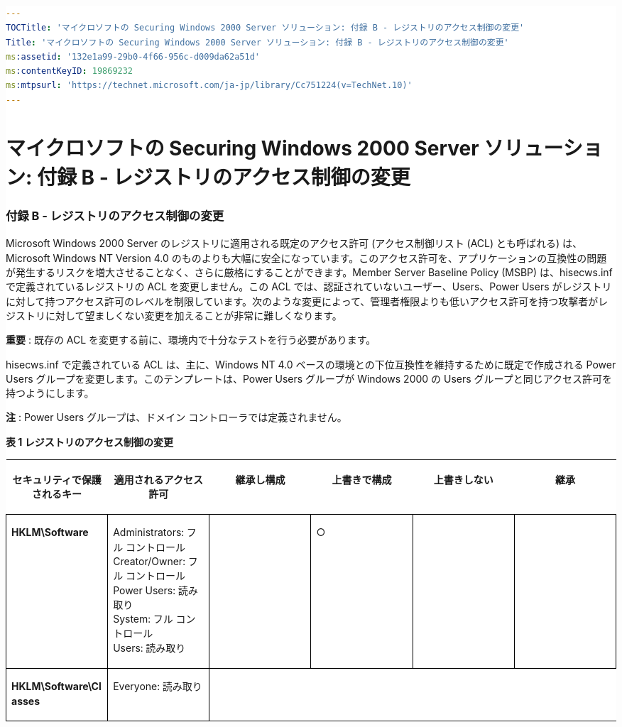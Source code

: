 ```yaml
---
TOCTitle: 'マイクロソフトの Securing Windows 2000 Server ソリューション: 付録 B ‐ レジストリのアクセス制御の変更'
Title: 'マイクロソフトの Securing Windows 2000 Server ソリューション: 付録 B ‐ レジストリのアクセス制御の変更'
ms:assetid: '132e1a99-29b0-4f66-956c-d009da62a51d'
ms:contentKeyID: 19869232
ms:mtpsurl: 'https://technet.microsoft.com/ja-jp/library/Cc751224(v=TechNet.10)'
---
```


マイクロソフトの Securing Windows 2000 Server ソリューション: 付録 B ‐ レジストリのアクセス制御の変更
=====================================================================================================

### 付録 B ‐ レジストリのアクセス制御の変更

Microsoft Windows 2000 Server のレジストリに適用される既定のアクセス許可 (アクセス制御リスト (ACL) とも呼ばれる) は、Microsoft Windows NT Version 4.0 のものよりも大幅に安全になっています。このアクセス許可を、アプリケーションの互換性の問題が発生するリスクを増大させることなく、さらに厳格にすることができます。Member Server Baseline Policy (MSBP) は、hisecws.inf で定義されているレジストリの ACL を変更しません。この ACL では、認証されていないユーザー、Users、Power Users がレジストリに対して持つアクセス許可のレベルを制限しています。次のような変更によって、管理者権限よりも低いアクセス許可を持つ攻撃者がレジストリに対して望ましくない変更を加えることが非常に難しくなります。

**重要** : 既存の ACL を変更する前に、環境内で十分なテストを行う必要があります。

hisecws.inf で定義されている ACL は、主に、Windows NT 4.0 ベースの環境との下位互換性を維持するために既定で作成される Power Users グループを変更します。このテンプレートは、Power Users グループが Windows 2000 の Users グループと同じアクセス許可を持つようにします。

**注** : Power Users グループは、ドメイン コントローラでは定義されません。

**表 1 レジストリのアクセス制御の変更**

<table style="width:100%;">
<colgroup>
<col width="16%" />
<col width="16%" />
<col width="16%" />
<col width="16%" />
<col width="16%" />
<col width="16%" />
</colgroup>
<thead>
<tr class="header">
<th><p>セキュリティで保護されるキー</p></th>
<th><p>適用されるアクセス許可</p></th>
<th><p>継承し構成</p></th>
<th><p>上書きで構成</p></th>
<th><p>上書きしない</p></th>
<th><p>継承</p></th>
</tr>
</thead>
<tbody>
<tr class="odd">
<td style="border:1px solid black;"><p><strong>HKLM\Software</strong></p></td>
<td style="border:1px solid black;"><p>Administrators: フル コントロール<br />
Creator/Owner: フル コントロール<br />  
Power Users: 読み取り<br />  
System: フル コントロール<br />
Users: 読み取り</p></td>
<td style="border:1px solid black;"><p> </p></td>
<td style="border:1px solid black;"><p>○</p></td>
<td style="border:1px solid black;"><p> </p></td>
<td style="border:1px solid black;"><p> </p></td>
</tr>  
<tr class="even">
<td style="border:1px solid black;"><p><strong>HKLM\Software\Classes</strong></p></td>
<td style="border:1px solid black;"><p>Everyone: 読み取り</p></td>